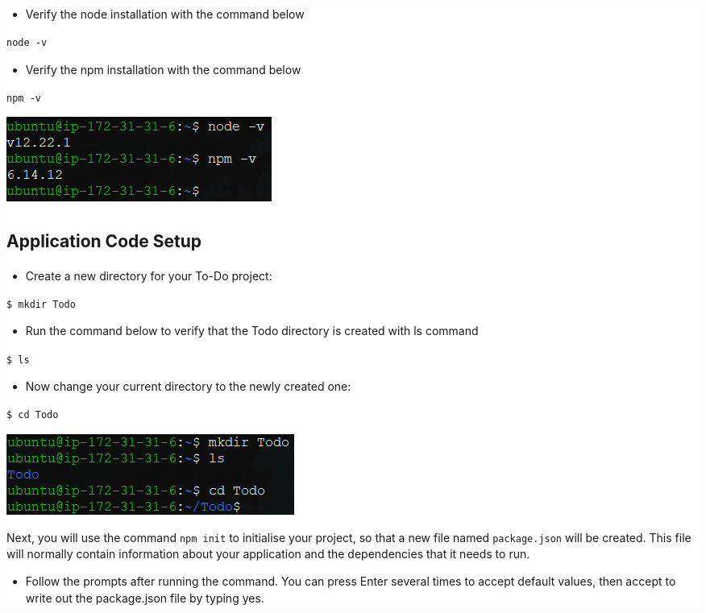 
* Verify the node installation with the command below
```
node -v
```
* Verify the npm installation with the command below
```
npm -v

```
![node version](images/Project3/Project3-Step1-nodeversion.png)

## Application Code Setup
* Create a new directory for your To-Do project:
```
$ mkdir Todo
```
* Run the command below to verify that the Todo directory is created with ls command
```
$ ls
```
* Now change your current directory to the newly created one:
```
$ cd Todo
```
![mkdir Todo](images/Project3/Project3-Step1-mkdirtodo.png)

Next, you will use the command ```npm init``` to initialise your project, so that a new file named ```package.json``` will be created. This file will normally contain information about your application and the dependencies that it needs to run.
* Follow the prompts after running the command. You can press Enter several times to accept default values, then accept to write out the package.json file by typing yes.
